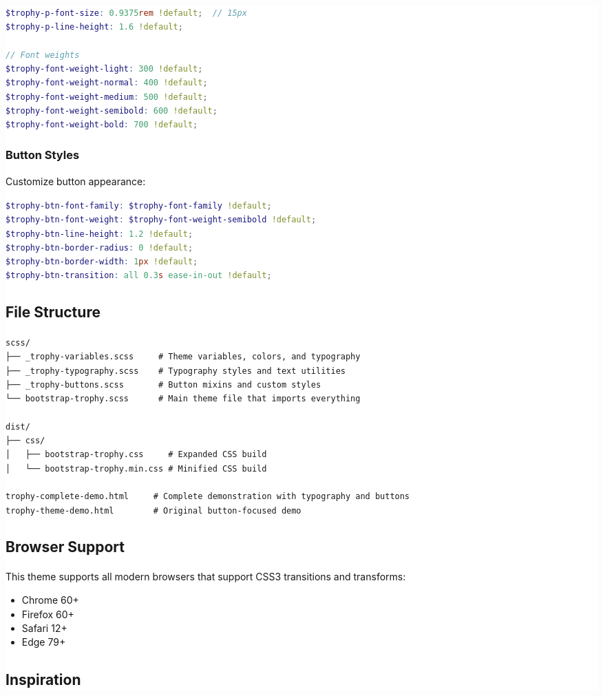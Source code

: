 ```scss
$trophy-p-font-size: 0.9375rem !default;  // 15px
$trophy-p-line-height: 1.6 !default;

// Font weights
$trophy-font-weight-light: 300 !default;
$trophy-font-weight-normal: 400 !default;
$trophy-font-weight-medium: 500 !default;
$trophy-font-weight-semibold: 600 !default;
$trophy-font-weight-bold: 700 !default;
```

### Button Styles
Customize button appearance:

```scss
$trophy-btn-font-family: $trophy-font-family !default;
$trophy-btn-font-weight: $trophy-font-weight-semibold !default;
$trophy-btn-line-height: 1.2 !default;
$trophy-btn-border-radius: 0 !default;
$trophy-btn-border-width: 1px !default;
$trophy-btn-transition: all 0.3s ease-in-out !default;
```

## File Structure

```
scss/
├── _trophy-variables.scss     # Theme variables, colors, and typography
├── _trophy-typography.scss    # Typography styles and text utilities  
├── _trophy-buttons.scss       # Button mixins and custom styles
└── bootstrap-trophy.scss      # Main theme file that imports everything

dist/
├── css/
│   ├── bootstrap-trophy.css     # Expanded CSS build
│   └── bootstrap-trophy.min.css # Minified CSS build

trophy-complete-demo.html     # Complete demonstration with typography and buttons
trophy-theme-demo.html        # Original button-focused demo
```

## Browser Support

This theme supports all modern browsers that support CSS3 transitions and transforms:
- Chrome 60+
- Firefox 60+
- Safari 12+
- Edge 79+

## Inspiration
